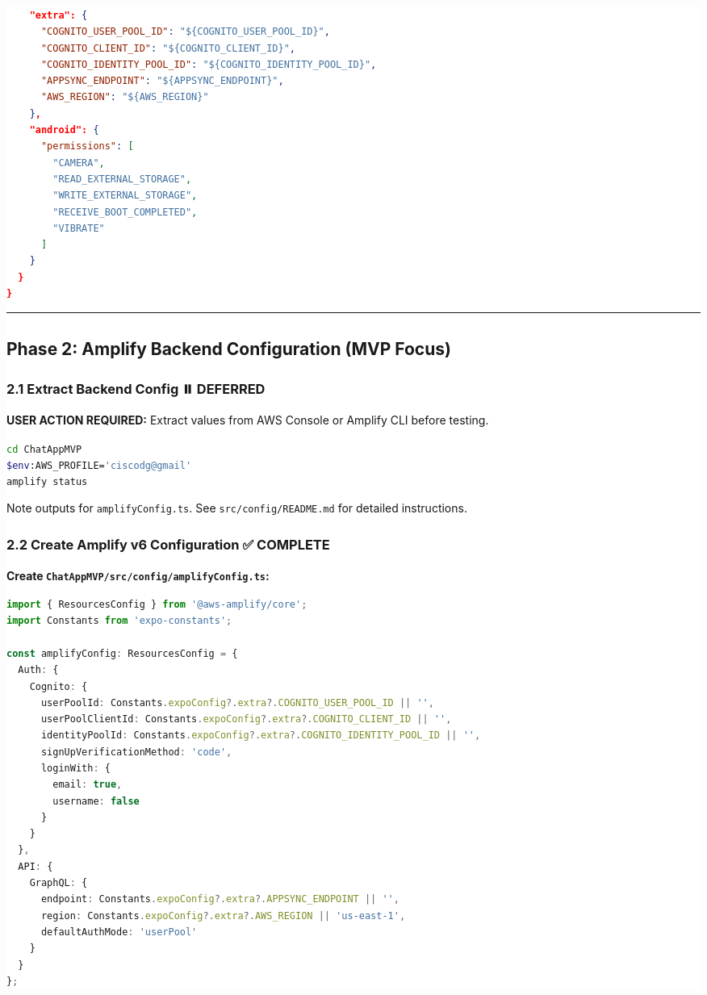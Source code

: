```json
    "extra": {
      "COGNITO_USER_POOL_ID": "${COGNITO_USER_POOL_ID}",
      "COGNITO_CLIENT_ID": "${COGNITO_CLIENT_ID}",
      "COGNITO_IDENTITY_POOL_ID": "${COGNITO_IDENTITY_POOL_ID}",
      "APPSYNC_ENDPOINT": "${APPSYNC_ENDPOINT}",
      "AWS_REGION": "${AWS_REGION}"
    },
    "android": {
      "permissions": [
        "CAMERA",
        "READ_EXTERNAL_STORAGE",
        "WRITE_EXTERNAL_STORAGE",
        "RECEIVE_BOOT_COMPLETED",
        "VIBRATE"
      ]
    }
  }
}
```

---

## Phase 2: Amplify Backend Configuration (MVP Focus)

### 2.1 Extract Backend Config ⏸️ DEFERRED

**USER ACTION REQUIRED:** Extract values from AWS Console or Amplify CLI before testing.

```bash
cd ChatAppMVP
$env:AWS_PROFILE='ciscodg@gmail'
amplify status
```

Note outputs for `amplifyConfig.ts`. See `src/config/README.md` for detailed instructions.

### 2.2 Create Amplify v6 Configuration ✅ COMPLETE

**Create `ChatAppMVP/src/config/amplifyConfig.ts`:**

```typescript
import { ResourcesConfig } from '@aws-amplify/core';
import Constants from 'expo-constants';

const amplifyConfig: ResourcesConfig = {
  Auth: {
    Cognito: {
      userPoolId: Constants.expoConfig?.extra?.COGNITO_USER_POOL_ID || '',
      userPoolClientId: Constants.expoConfig?.extra?.COGNITO_CLIENT_ID || '',
      identityPoolId: Constants.expoConfig?.extra?.COGNITO_IDENTITY_POOL_ID || '',
      signUpVerificationMethod: 'code',
      loginWith: {
        email: true,
        username: false
      }
    }
  },
  API: {
    GraphQL: {
      endpoint: Constants.expoConfig?.extra?.APPSYNC_ENDPOINT || '',
      region: Constants.expoConfig?.extra?.AWS_REGION || 'us-east-1',
      defaultAuthMode: 'userPool'
    }
  }
};
```